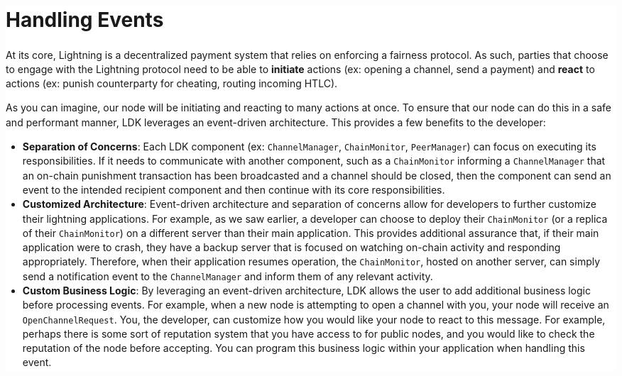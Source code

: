 # Handling Events

At its core, Lightning is a decentralized payment system that relies on enforcing a fairness protocol. As such, parties that choose to engage with the Lightning protocol need to be able to **initiate** actions (ex: opening a channel, send a payment) and **react** to actions (ex: punish counterparty for cheating, routing incoming HTLC).

As you can imagine, our node will be initiating and reacting to many actions at once. To ensure that our node can do this in a safe and performant manner, LDK leverages an event-driven architecture. This provides a few benefits to the developer:
- **Separation of Concerns**: Each LDK component (ex: `ChannelManager`, `ChainMonitor`, `PeerManager`) can focus on executing its responsibilities. If it needs to communicate with another component, such as a `ChainMonitor` informing a `ChannelManager` that an on-chain punishment transaction has been broadcasted and a channel should be closed, then the component can send an event to the intended recipient component and then continue with its core responsibilities.
- **Customized Architecture**: Event-driven architecture and separation of concerns allow for developers to further customize their lightning applications. For example, as we saw earlier, a developer can choose to deploy their `ChainMonitor` (or a replica of their `ChainMonitor`) on a different server than their main application. This provides additional assurance that, if their main application were to crash, they have a backup server that is focused on watching on-chain activity and responding appropriately. Therefore, when their application resumes operation, the `ChainMonitor`, hosted on another server, can simply send a notification event to the `ChannelManager` and inform them of any relevant activity.
- **Custom Business Logic**: By leveraging an event-driven architecture, LDK allows the user to add additional business logic before processing events. For example, when a new node is attempting to open a channel with you, your node will receive an `OpenChannelRequest`. You, the developer, can customize how you would like your node to react to this message. For example, perhaps there is some sort of reputation system that you have access to for public nodes, and you would like to check the reputation of the node before accepting. You can program this business logic within your application when handling this event.

<p align="center" style="width: 50%; max-width: 300px;">